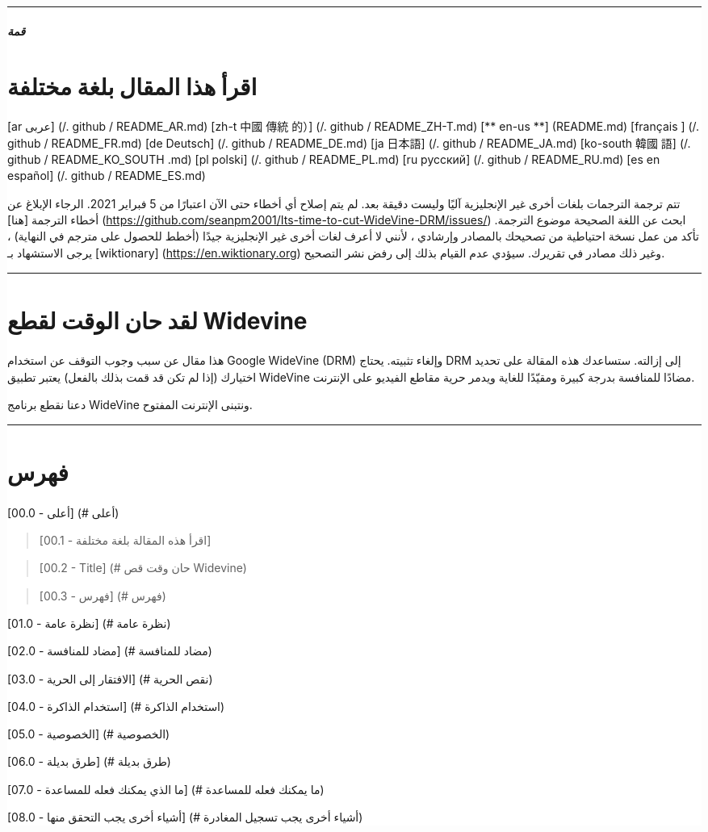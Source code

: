 ***

##### قمة

# اقرأ هذا المقال بلغة مختلفة

[ar عربى] (/. github / README_AR.md) [zh-t 中國 傳統 的）] (/. github / README_ZH-T.md) [** en-us **] (README.md) [français ] (/. github / README_FR.md) [de Deutsch] (/. github / README_DE.md) [ja 日本語] (/. github / README_JA.md) [ko-south 韓國 語] (/. github / README_KO_SOUTH .md) [pl polski] (/. github / README_PL.md) [ru русский] (/. github / README_RU.md) [es en español] (/. github / README_ES.md)

تتم ترجمة الترجمات بلغات أخرى غير الإنجليزية آليًا وليست دقيقة بعد. لم يتم إصلاح أي أخطاء حتى الآن اعتبارًا من 5 فبراير 2021. الرجاء الإبلاغ عن أخطاء الترجمة [هنا] (https://github.com/seanpm2001/Its-time-to-cut-WideVine-DRM/issues/) ابحث عن اللغة الصحيحة موضوع الترجمة. تأكد من عمل نسخة احتياطية من تصحيحك بالمصادر وإرشادي ، لأنني لا أعرف لغات أخرى غير الإنجليزية جيدًا (أخطط للحصول على مترجم في النهاية) ، يرجى الاستشهاد بـ [wiktionary] (https://en.wiktionary.org) وغير ذلك مصادر في تقريرك. سيؤدي عدم القيام بذلك إلى رفض نشر التصحيح.

***

# لقد حان الوقت لقطع Widevine

هذا مقال عن سبب وجوب التوقف عن استخدام Google WideVine (DRM) وإلغاء تثبيته. يحتاج DRM إلى إزالته. ستساعدك هذه المقالة على تحديد اختيارك (إذا لم تكن قد قمت بذلك بالفعل) يعتبر تطبيق WideVine مضادًا للمنافسة بدرجة كبيرة ومقيّدًا للغاية ويدمر حرية مقاطع الفيديو على الإنترنت.

دعنا نقطع برنامج WideVine ونتبنى الإنترنت المفتوح.

***

# فهرس

[00.0 - أعلى] (# أعلى)

> [00.1 - اقرأ هذه المقالة بلغة مختلفة]

> [00.2 - Title] (# حان وقت قص Widevine)

> [00.3 - فهرس] (# فهرس)

[01.0 - نظرة عامة] (# نظرة عامة)

[02.0 - مضاد للمنافسة] (# مضاد للمنافسة)

[03.0 - الافتقار إلى الحرية] (# نقص الحرية)

[04.0 - استخدام الذاكرة] (# استخدام الذاكرة)

[05.0 - الخصوصية] (# الخصوصية)

[06.0 - طرق بديلة] (# طرق بديلة)

[07.0 - ما الذي يمكنك فعله للمساعدة] (# ما يمكنك فعله للمساعدة)

[08.0 - أشياء أخرى يجب التحقق منها] (# أشياء أخرى يجب تسجيل المغادرة)
